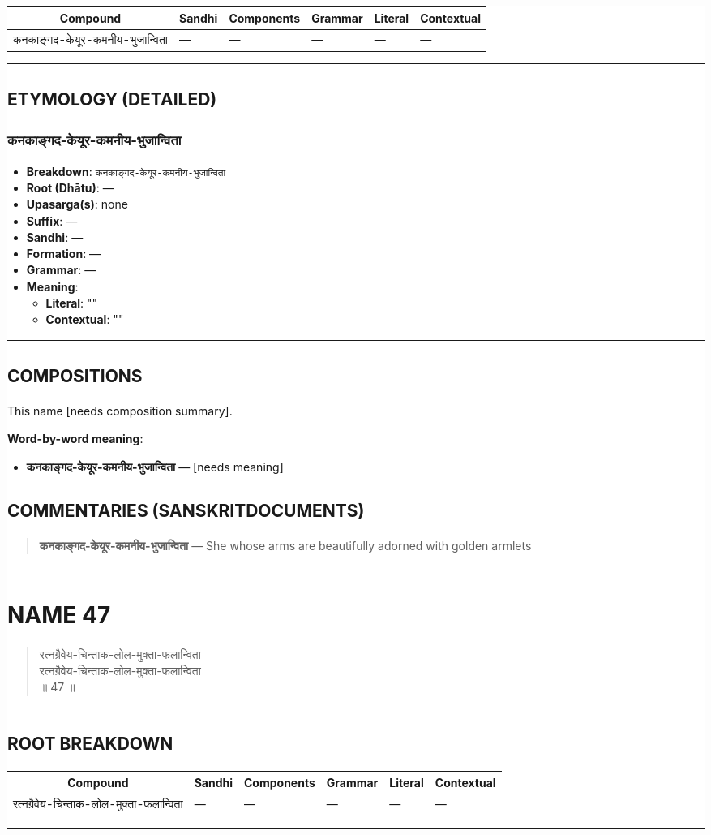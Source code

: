 | Compound | Sandhi | Components | Grammar | Literal | Contextual |
|----------|--------|------------|---------|---------|------------|
| कनकाङ्गद-केयूर-कमनीय-भुजान्विता | — | — | — | — | — |

---

## ETYMOLOGY (DETAILED)

### कनकाङ्गद-केयूर-कमनीय-भुजान्विता
- **Breakdown**: `कनकाङ्गद-केयूर-कमनीय-भुजान्विता`  
- **Root (Dhātu)**: —  
- **Upasarga(s)**: none  
- **Suffix**: —  
- **Sandhi**: —  
- **Formation**: —  
- **Grammar**: —  
- **Meaning**:  
  - **Literal**: ""  
  - **Contextual**: ""

---

## COMPOSITIONS

This name [needs composition summary].

**Word-by-word meaning**:
* **कनकाङ्गद-केयूर-कमनीय-भुजान्विता** — [needs meaning]

## COMMENTARIES (SANSKRITDOCUMENTS)

> **कनकाङ्गद-केयूर-कमनीय-भुजान्विता** — She whose arms are beautifully adorned with golden armlets

---



# NAME 47

> रत्नग्रैवेय-चिन्ताक-लोल-मुक्ता-फलान्विता  
> रत्नग्रैवेय-चिन्ताक-लोल-मुक्ता-फलान्विता  
> ॥ 47 ॥

---

## ROOT BREAKDOWN

| Compound | Sandhi | Components | Grammar | Literal | Contextual |
|----------|--------|------------|---------|---------|------------|
| रत्नग्रैवेय-चिन्ताक-लोल-मुक्ता-फलान्विता | — | — | — | — | — |

---